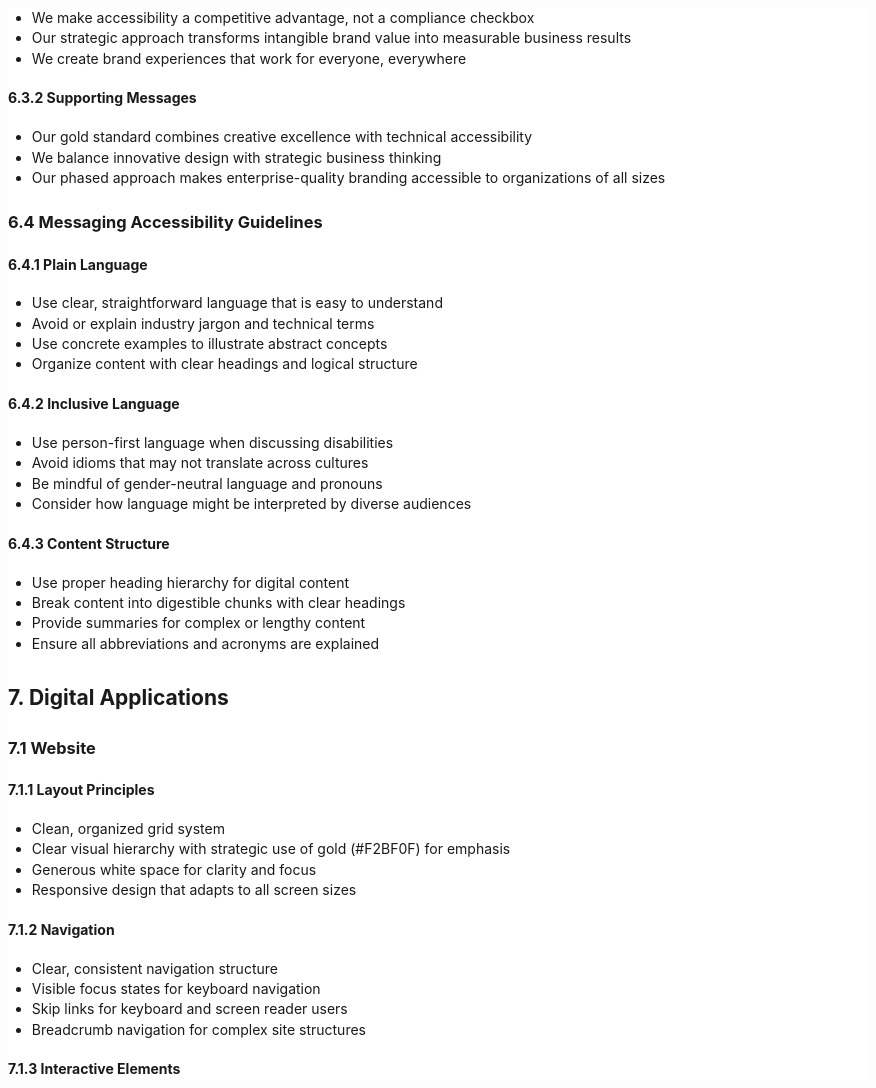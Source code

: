 - We make accessibility a competitive advantage, not a compliance checkbox
- Our strategic approach transforms intangible brand value into measurable business results
- We create brand experiences that work for everyone, everywhere

#### 6.3.2 Supporting Messages

- Our gold standard combines creative excellence with technical accessibility
- We balance innovative design with strategic business thinking
- Our phased approach makes enterprise-quality branding accessible to organizations of all sizes

### 6.4 Messaging Accessibility Guidelines

#### 6.4.1 Plain Language

- Use clear, straightforward language that is easy to understand
- Avoid or explain industry jargon and technical terms
- Use concrete examples to illustrate abstract concepts
- Organize content with clear headings and logical structure

#### 6.4.2 Inclusive Language

- Use person-first language when discussing disabilities
- Avoid idioms that may not translate across cultures
- Be mindful of gender-neutral language and pronouns
- Consider how language might be interpreted by diverse audiences

#### 6.4.3 Content Structure

- Use proper heading hierarchy for digital content
- Break content into digestible chunks with clear headings
- Provide summaries for complex or lengthy content
- Ensure all abbreviations and acronyms are explained

## 7. Digital Applications

### 7.1 Website

#### 7.1.1 Layout Principles

- Clean, organized grid system
- Clear visual hierarchy with strategic use of gold (#F2BF0F) for emphasis
- Generous white space for clarity and focus
- Responsive design that adapts to all screen sizes

#### 7.1.2 Navigation

- Clear, consistent navigation structure
- Visible focus states for keyboard navigation
- Skip links for keyboard and screen reader users
- Breadcrumb navigation for complex site structures

#### 7.1.3 Interactive Elements
